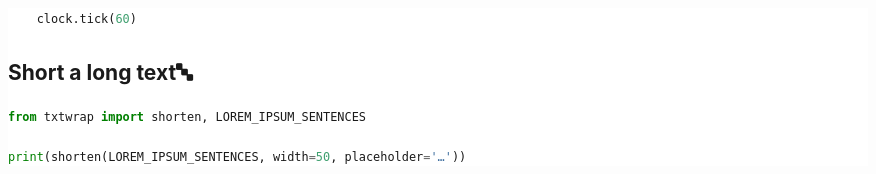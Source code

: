 ```py
    clock.tick(60)
```

## Short a long text🔤
```py
from txtwrap import shorten, LOREM_IPSUM_SENTENCES

print(shorten(LOREM_IPSUM_SENTENCES, width=50, placeholder='…'))
```